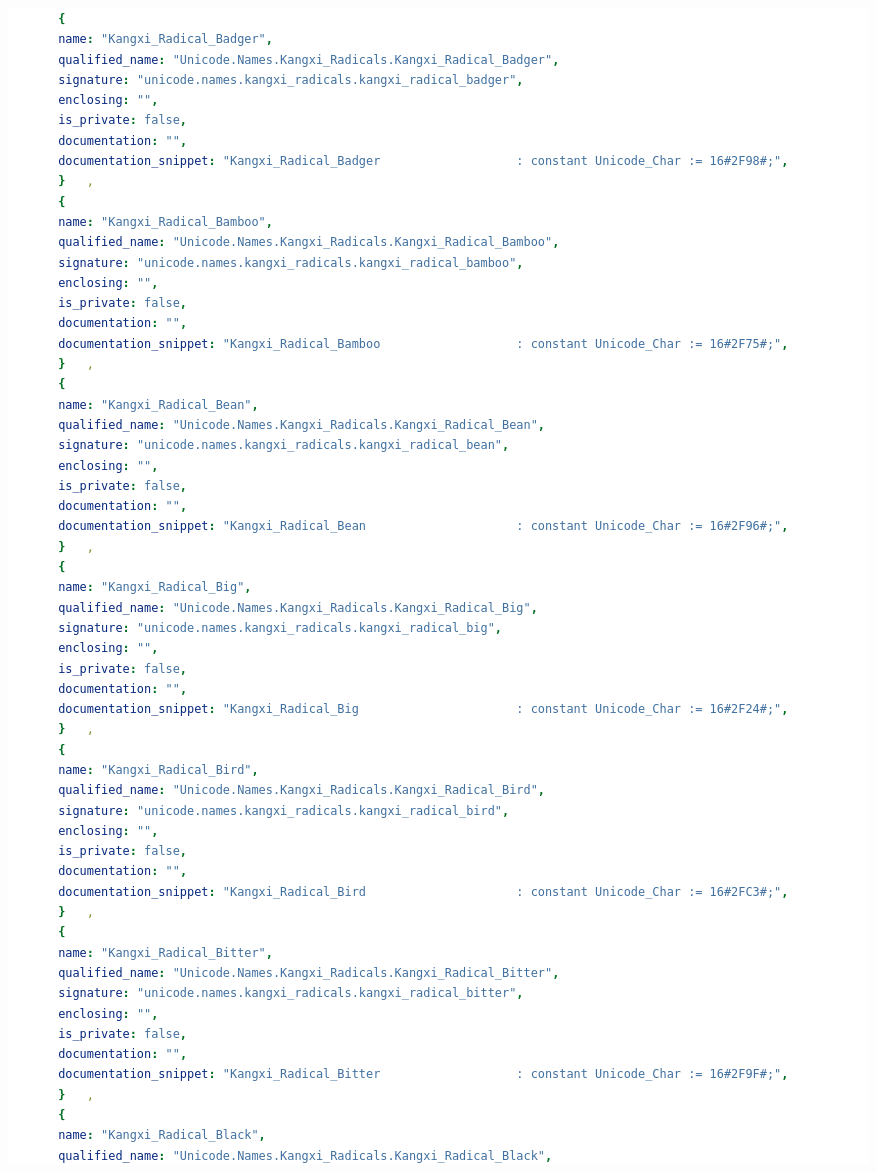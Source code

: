```yaml
       {
       name: "Kangxi_Radical_Badger",
       qualified_name: "Unicode.Names.Kangxi_Radicals.Kangxi_Radical_Badger",
       signature: "unicode.names.kangxi_radicals.kangxi_radical_badger",
       enclosing: "",
       is_private: false,
       documentation: "",
       documentation_snippet: "Kangxi_Radical_Badger                   : constant Unicode_Char := 16#2F98#;",
       }   ,
       {
       name: "Kangxi_Radical_Bamboo",
       qualified_name: "Unicode.Names.Kangxi_Radicals.Kangxi_Radical_Bamboo",
       signature: "unicode.names.kangxi_radicals.kangxi_radical_bamboo",
       enclosing: "",
       is_private: false,
       documentation: "",
       documentation_snippet: "Kangxi_Radical_Bamboo                   : constant Unicode_Char := 16#2F75#;",
       }   ,
       {
       name: "Kangxi_Radical_Bean",
       qualified_name: "Unicode.Names.Kangxi_Radicals.Kangxi_Radical_Bean",
       signature: "unicode.names.kangxi_radicals.kangxi_radical_bean",
       enclosing: "",
       is_private: false,
       documentation: "",
       documentation_snippet: "Kangxi_Radical_Bean                     : constant Unicode_Char := 16#2F96#;",
       }   ,
       {
       name: "Kangxi_Radical_Big",
       qualified_name: "Unicode.Names.Kangxi_Radicals.Kangxi_Radical_Big",
       signature: "unicode.names.kangxi_radicals.kangxi_radical_big",
       enclosing: "",
       is_private: false,
       documentation: "",
       documentation_snippet: "Kangxi_Radical_Big                      : constant Unicode_Char := 16#2F24#;",
       }   ,
       {
       name: "Kangxi_Radical_Bird",
       qualified_name: "Unicode.Names.Kangxi_Radicals.Kangxi_Radical_Bird",
       signature: "unicode.names.kangxi_radicals.kangxi_radical_bird",
       enclosing: "",
       is_private: false,
       documentation: "",
       documentation_snippet: "Kangxi_Radical_Bird                     : constant Unicode_Char := 16#2FC3#;",
       }   ,
       {
       name: "Kangxi_Radical_Bitter",
       qualified_name: "Unicode.Names.Kangxi_Radicals.Kangxi_Radical_Bitter",
       signature: "unicode.names.kangxi_radicals.kangxi_radical_bitter",
       enclosing: "",
       is_private: false,
       documentation: "",
       documentation_snippet: "Kangxi_Radical_Bitter                   : constant Unicode_Char := 16#2F9F#;",
       }   ,
       {
       name: "Kangxi_Radical_Black",
       qualified_name: "Unicode.Names.Kangxi_Radicals.Kangxi_Radical_Black",
```